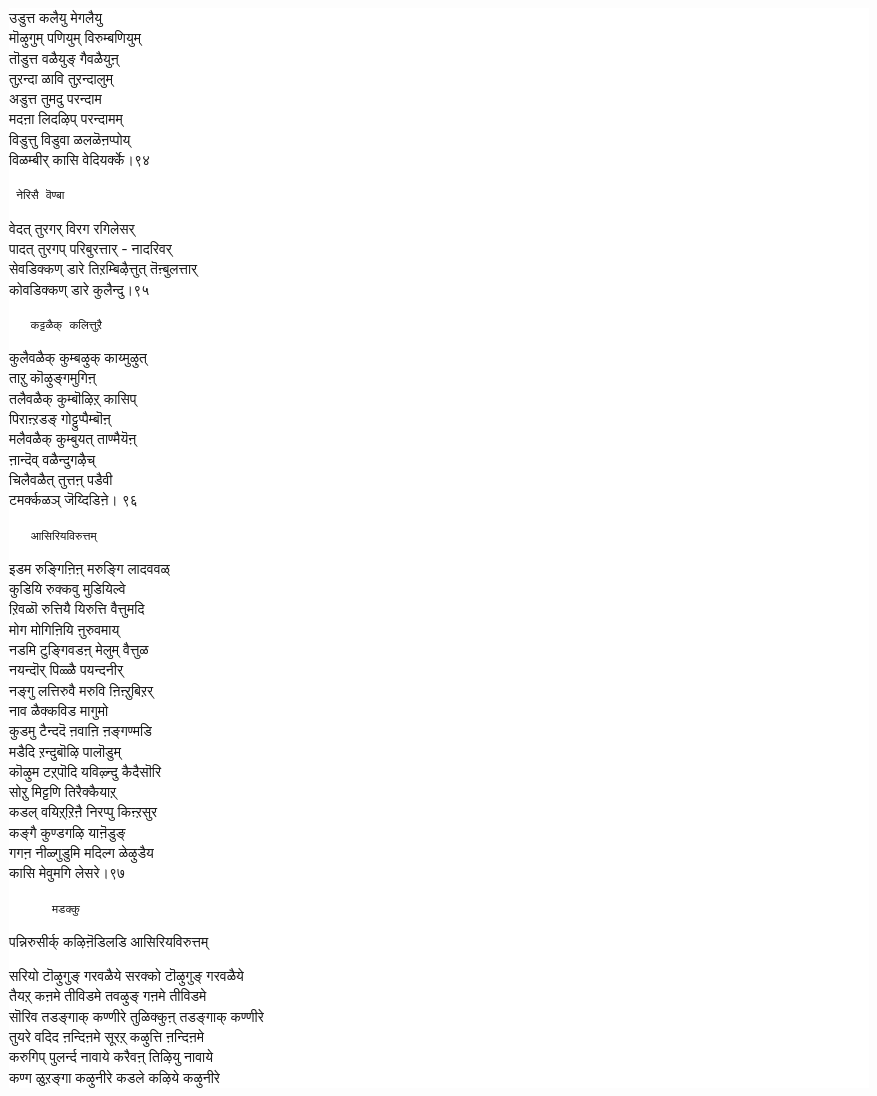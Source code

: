 उडुत्त कलैयु मेगलैयु  
        मॊऴुगुम् पणियुम् विरुम्बणियुम्  
तॊडुत्त वळैयुङ् गैवळैयुऩ्  
        तुऱन्दा ळावि तुऱन्दालुम्  
अडुत्त तुमदु परन्दाम  
        मदऩा लिदऴिप् परन्दामम्  
विडुत्तु विडुवा ळलळॆऩप्पोय्  
        विळम्बीर् कासि वेदियर्क्के।९४

     नेरिसै वॆण्बा   
  
वेदत् तुरगर् विरग रगिलेसर्  
पादत् तुरगप् परिबुरत्तार् - नादरिवर्  
सेवडिक्कण् डारे तिऱम्बिऴैत्तुत् तॆऩ्बुलत्तार्  
कोवडिक्कण् डारे कुलैन्दु।९५

       कट्टळैक् कलित्तुऱै    
  
कुलैवळैक् कुम्बऴुक् काय्मुऴुत्  
        ताऱु कॊऴुङ्गमुगिऩ्  
तलैवळैक् कुम्बॊऴिऱ्‌ कासिप्  
        पिराऩ्ऱडङ् गोट्टुप्पैम्बॊऩ्            
मलैवळैक् कुम्बुयत् ताण्मैयॆऩ्  
        ऩान्दॆव् वळैन्दुगऴैच्  
चिलैवळैत् तुत्तऩ् पडैवी  
        टमर्क्कळञ् जॆय्दिडिऩे।     ९६

       आसिरियविरुत्तम्    
इडम रुङ्गिऩिऩ् मरुङ्गि लादववळ्  
        कुडियि रुक्कवु मुडियिल्वे  
        ऱिवळॊ रुत्तियै यिरुत्ति वैत्तुमदि  
        मोग मोगिऩियि ऩुरुवमाय्  
नडमि टुङ्गिवडऩ् मेलुम् वैत्तुळ  
        नयन्दॊर् पिळ्ळै पयन्दनीर्  
        नङ्गु लत्तिरुवै मरुवि ऩिऩ्ऱुबिऱर्  
        नाव ळैक्कविड मागुमो  
कुडमु टैन्ददॆ ऩवाऩि ऩङ्गण्मडि  
        मडैदि ऱन्दुबॊऴि पालॊडुम्  
        कॊऴुम टऱ्‌पॊदि यविऴ्न्दु कैदैसॊरि  
        सोऱु मिट्टणि तिरैक्कैयाऱ्‌  
कडल् वयिऱ्‌ऱिऩै निरप्पु किऩ्ऱसुर  
        कङ्गै कुण्डगऴि याऩॆडुङ्  
        गगऩ नीळ्गुडुमि मदिल्ग ळेऴुडैय  
        कासि मेवुमगि लेसरे।९७

          मडक्कु  
पन्निरुसीर्क् कऴिऩॆडिलडि आसिरियविरुत्तम्   
  
सरियो टॊऴुगुङ् गरवळैये सरक्को टॊऴुगुङ् गरवळैये  
         तैयऱ्‌ कऩमे तीविडमे तवऴुङ् गऩमे तीविडमे  
सॊरिव तडङ्गाक् कण्णीरे तुळिक्कुऩ् तडङ्गाक् कण्णीरे  
         तुयरे वदिद ऩन्दिऩमे सूरऱ्‌ कऴुत्ति ऩन्दिऩमे  
करुगिप् पुलर्न्द नावाये करैवऩ् तिऴियु नावाये  
       कण्ग ळुऱङ्गा कऴुनीरे कडले कऴिये कऴुनीरे  
